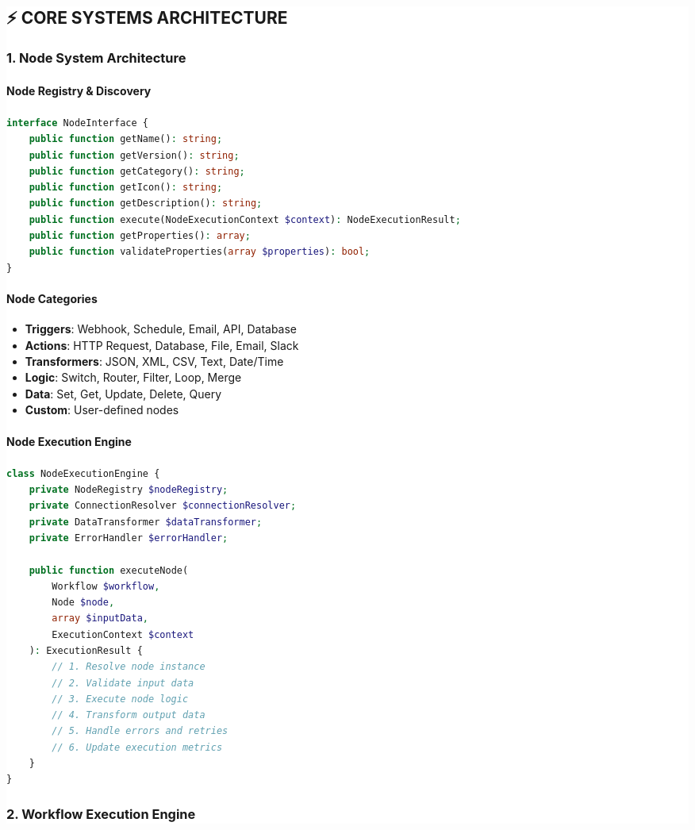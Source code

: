 
## ⚡ **CORE SYSTEMS ARCHITECTURE**

### **1. Node System Architecture**

#### **Node Registry & Discovery**
```php
interface NodeInterface {
    public function getName(): string;
    public function getVersion(): string;
    public function getCategory(): string;
    public function getIcon(): string;
    public function getDescription(): string;
    public function execute(NodeExecutionContext $context): NodeExecutionResult;
    public function getProperties(): array;
    public function validateProperties(array $properties): bool;
}
```

#### **Node Categories**
- **Triggers**: Webhook, Schedule, Email, API, Database
- **Actions**: HTTP Request, Database, File, Email, Slack
- **Transformers**: JSON, XML, CSV, Text, Date/Time
- **Logic**: Switch, Router, Filter, Loop, Merge
- **Data**: Set, Get, Update, Delete, Query
- **Custom**: User-defined nodes

#### **Node Execution Engine**
```php
class NodeExecutionEngine {
    private NodeRegistry $nodeRegistry;
    private ConnectionResolver $connectionResolver;
    private DataTransformer $dataTransformer;
    private ErrorHandler $errorHandler;

    public function executeNode(
        Workflow $workflow,
        Node $node,
        array $inputData,
        ExecutionContext $context
    ): ExecutionResult {
        // 1. Resolve node instance
        // 2. Validate input data
        // 3. Execute node logic
        // 4. Transform output data
        // 5. Handle errors and retries
        // 6. Update execution metrics
    }
}
```

### **2. Workflow Execution Engine**
